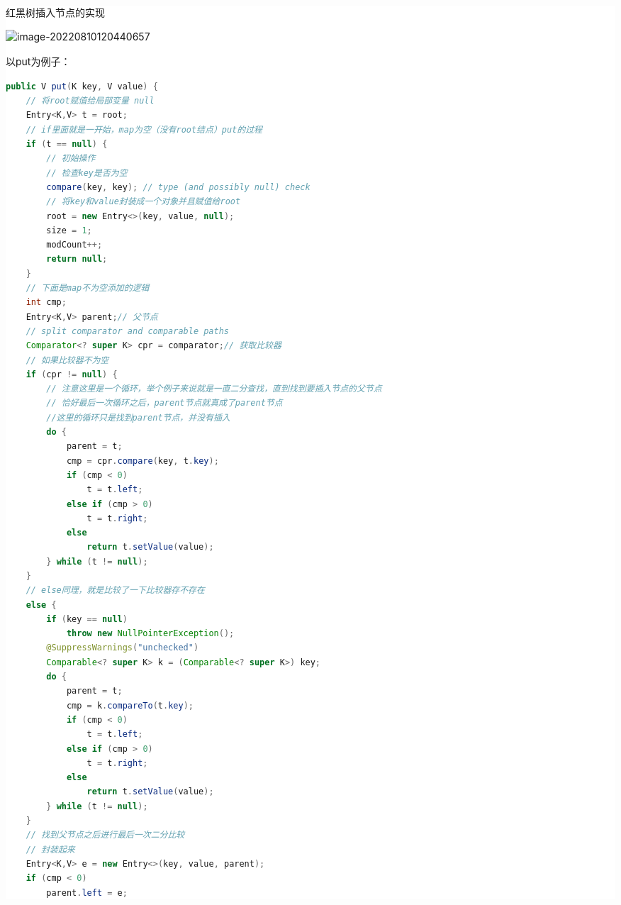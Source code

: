 红黑树插入节点的实现

![image-20220810120440657](https://typora-38282696.oss-cn-shanghai.aliyuncs.com/image-20220810120440657.png)

以put为例子：

```java
public V put(K key, V value) {
    // 将root赋值给局部变量 null
    Entry<K,V> t = root;
    // if里面就是一开始，map为空（没有root结点）put的过程
    if (t == null) {
        // 初始操作
        // 检查key是否为空
        compare(key, key); // type (and possibly null) check
		// 将key和value封装成一个对象并且赋值给root
        root = new Entry<>(key, value, null);
        size = 1;
        modCount++;
        return null;
    }
    // 下面是map不为空添加的逻辑
    int cmp;
    Entry<K,V> parent;// 父节点
    // split comparator and comparable paths
    Comparator<? super K> cpr = comparator;// 获取比较器
    // 如果比较器不为空
    if (cpr != null) {
        // 注意这里是一个循环，举个例子来说就是一直二分查找，直到找到要插入节点的父节点
        // 恰好最后一次循环之后，parent节点就真成了parent节点
        //这里的循环只是找到parent节点，并没有插入
        do {
            parent = t;
            cmp = cpr.compare(key, t.key);
            if (cmp < 0)
                t = t.left;
            else if (cmp > 0)
                t = t.right;
            else
                return t.setValue(value);
        } while (t != null);
    }
    // else同理，就是比较了一下比较器存不存在
    else {
        if (key == null)
            throw new NullPointerException();
        @SuppressWarnings("unchecked")
        Comparable<? super K> k = (Comparable<? super K>) key;
        do {
            parent = t;
            cmp = k.compareTo(t.key);
            if (cmp < 0)
                t = t.left;
            else if (cmp > 0)
                t = t.right;
            else
                return t.setValue(value);
        } while (t != null);
    }
    // 找到父节点之后进行最后一次二分比较
    // 封装起来
    Entry<K,V> e = new Entry<>(key, value, parent);
    if (cmp < 0)
        parent.left = e;
```